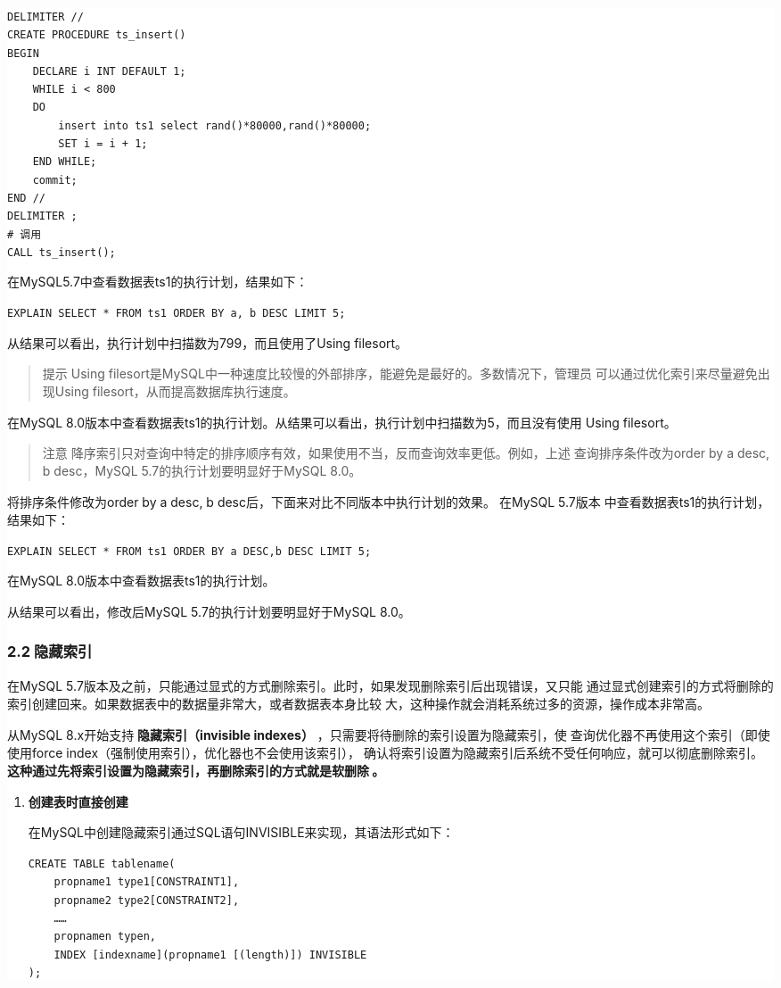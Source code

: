 ```mysql
DELIMITER //
CREATE PROCEDURE ts_insert()
BEGIN
	DECLARE i INT DEFAULT 1;
	WHILE i < 800
	DO
		insert into ts1 select rand()*80000,rand()*80000;
		SET i = i + 1;
	END WHILE;
	commit;
END //
DELIMITER ;
# 调用
CALL ts_insert();
```

在MySQL5.7中查看数据表ts1的执行计划，结果如下：

```mysql
EXPLAIN SELECT * FROM ts1 ORDER BY a, b DESC LIMIT 5;
```

从结果可以看出，执行计划中扫描数为799，而且使用了Using filesort。

> 提示 Using filesort是MySQL中一种速度比较慢的外部排序，能避免是最好的。多数情况下，管理员 可以通过优化索引来尽量避免出现Using filesort，从而提高数据库执行速度。

在MySQL 8.0版本中查看数据表ts1的执行计划。从结果可以看出，执行计划中扫描数为5，而且没有使用 Using filesort。

> 注意 降序索引只对查询中特定的排序顺序有效，如果使用不当，反而查询效率更低。例如，上述 查询排序条件改为order by a desc, b desc，MySQL 5.7的执行计划要明显好于MySQL 8.0。

将排序条件修改为order by a desc, b desc后，下面来对比不同版本中执行计划的效果。 在MySQL 5.7版本 中查看数据表ts1的执行计划，结果如下：

```mysql
EXPLAIN SELECT * FROM ts1 ORDER BY a DESC,b DESC LIMIT 5;
```

在MySQL 8.0版本中查看数据表ts1的执行计划。

从结果可以看出，修改后MySQL 5.7的执行计划要明显好于MySQL 8.0。

### 2.2 隐藏索引

在MySQL 5.7版本及之前，只能通过显式的方式删除索引。此时，如果发现删除索引后出现错误，又只能 通过显式创建索引的方式将删除的索引创建回来。如果数据表中的数据量非常大，或者数据表本身比较 大，这种操作就会消耗系统过多的资源，操作成本非常高。

从MySQL 8.x开始支持 **隐藏索引（invisible indexes）** ，只需要将待删除的索引设置为隐藏索引，使 查询优化器不再使用这个索引（即使使用force index（强制使用索引），优化器也不会使用该索引）， 确认将索引设置为隐藏索引后系统不受任何响应，就可以彻底删除索引。 **这种通过先将索引设置为隐藏索引，再删除索引的方式就是软删除 。**

1. **创建表时直接创建**

   在MySQL中创建隐藏索引通过SQL语句INVISIBLE来实现，其语法形式如下：

   ```mysql
   CREATE TABLE tablename(
       propname1 type1[CONSTRAINT1],
       propname2 type2[CONSTRAINT2],
       ……
       propnamen typen,
       INDEX [indexname](propname1 [(length)]) INVISIBLE
   );
   ```

